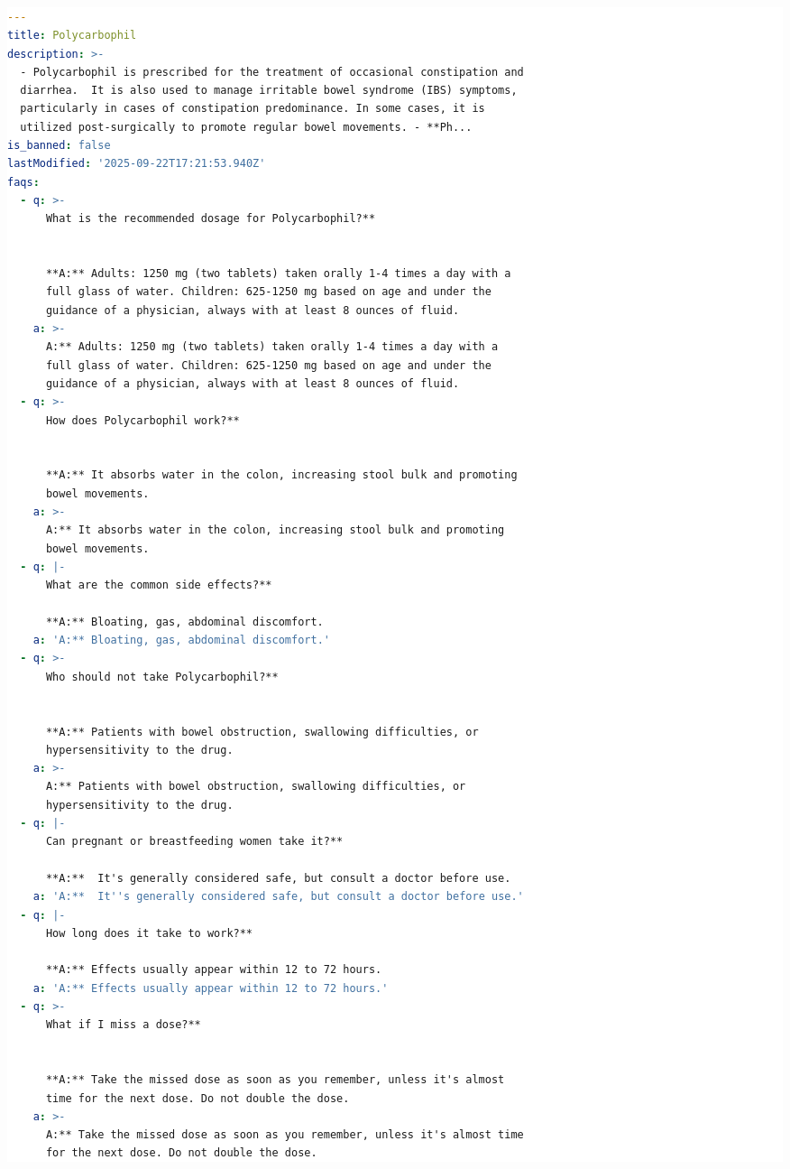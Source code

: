 ```yaml
---
title: Polycarbophil
description: >-
  - Polycarbophil is prescribed for the treatment of occasional constipation and
  diarrhea.  It is also used to manage irritable bowel syndrome (IBS) symptoms,
  particularly in cases of constipation predominance. In some cases, it is
  utilized post-surgically to promote regular bowel movements. - **Ph...
is_banned: false
lastModified: '2025-09-22T17:21:53.940Z'
faqs:
  - q: >-
      What is the recommended dosage for Polycarbophil?**


      **A:** Adults: 1250 mg (two tablets) taken orally 1-4 times a day with a
      full glass of water. Children: 625-1250 mg based on age and under the
      guidance of a physician, always with at least 8 ounces of fluid.
    a: >-
      A:** Adults: 1250 mg (two tablets) taken orally 1-4 times a day with a
      full glass of water. Children: 625-1250 mg based on age and under the
      guidance of a physician, always with at least 8 ounces of fluid.
  - q: >-
      How does Polycarbophil work?**


      **A:** It absorbs water in the colon, increasing stool bulk and promoting
      bowel movements.
    a: >-
      A:** It absorbs water in the colon, increasing stool bulk and promoting
      bowel movements.
  - q: |-
      What are the common side effects?**

      **A:** Bloating, gas, abdominal discomfort.
    a: 'A:** Bloating, gas, abdominal discomfort.'
  - q: >-
      Who should not take Polycarbophil?**


      **A:** Patients with bowel obstruction, swallowing difficulties, or
      hypersensitivity to the drug.
    a: >-
      A:** Patients with bowel obstruction, swallowing difficulties, or
      hypersensitivity to the drug.
  - q: |-
      Can pregnant or breastfeeding women take it?**

      **A:**  It's generally considered safe, but consult a doctor before use.
    a: 'A:**  It''s generally considered safe, but consult a doctor before use.'
  - q: |-
      How long does it take to work?**

      **A:** Effects usually appear within 12 to 72 hours.
    a: 'A:** Effects usually appear within 12 to 72 hours.'
  - q: >-
      What if I miss a dose?**


      **A:** Take the missed dose as soon as you remember, unless it's almost
      time for the next dose. Do not double the dose.
    a: >-
      A:** Take the missed dose as soon as you remember, unless it's almost time
      for the next dose. Do not double the dose.
```